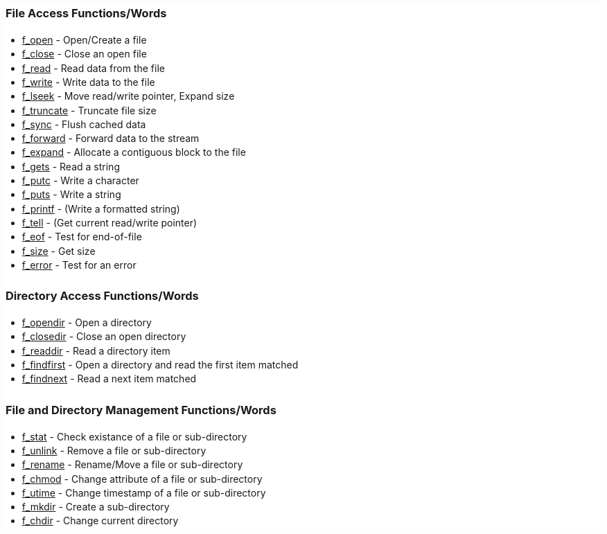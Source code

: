 
### File Access Functions/Words

-   [f_open](http://elm-chan.org/fsw/ff/doc/open.html) - Open/Create a
    file
-   [f_close](http://elm-chan.org/fsw/ff/doc/close.html) - Close an open
    file
-   [f_read](http://elm-chan.org/fsw/ff/doc/read.html) - Read data from
    the file
-   [f_write](http://elm-chan.org/fsw/ff/doc/write.html) - Write data to
    the file
-   [f_lseek](http://elm-chan.org/fsw/ff/doc/lseek.html) - Move
    read/write pointer, Expand size
-   [f_truncate](http://elm-chan.org/fsw/ff/doc/truncate.html) -
    Truncate file size
-   [f_sync](http://elm-chan.org/fsw/ff/doc/sync.html) - Flush cached
    data
-   [f_forward](http://elm-chan.org/fsw/ff/doc/forward.html) - Forward
    data to the stream
-   [f_expand](http://elm-chan.org/fsw/ff/doc/expand.html) - Allocate a
    contiguous block to the file
-   [f_gets](http://elm-chan.org/fsw/ff/doc/gets.html) - Read a string
-   [f_putc](http://elm-chan.org/fsw/ff/doc/putc.html) - Write a
    character
-   [f_puts](http://elm-chan.org/fsw/ff/doc/puts.html) - Write a string
-   [f_printf](http://elm-chan.org/fsw/ff/doc/printf.html) - (Write a
    formatted string)
-   [f_tell](http://elm-chan.org/fsw/ff/doc/tell.html) - (Get current
    read/write pointer)
-   [f_eof](http://elm-chan.org/fsw/ff/doc/eof.html) - Test for
    end-of-file
-   [f_size](http://elm-chan.org/fsw/ff/doc/size.html) - Get size
-   [f_error](http://elm-chan.org/fsw/ff/doc/error.html) - Test for an
    error


### Directory Access Functions/Words

-   [f_opendir](http://elm-chan.org/fsw/ff/doc/opendir.html) - Open a
    directory
-   [f_closedir](http://elm-chan.org/fsw/ff/doc/closedir.html) - Close
    an open directory
-   [f_readdir](http://elm-chan.org/fsw/ff/doc/readdir.html) - Read a
    directory item
-   [f_findfirst](http://elm-chan.org/fsw/ff/doc/findfirst.html) - Open
    a directory and read the first item matched
-   [f_findnext](http://elm-chan.org/fsw/ff/doc/findnext.html) - Read a
    next item matched

### File and Directory Management Functions/Words

-   [f_stat](http://elm-chan.org/fsw/ff/doc/stat.html) - Check existance
    of a file or sub-directory
-   [f_unlink](http://elm-chan.org/fsw/ff/doc/unlink.html) - Remove a
    file or sub-directory
-   [f_rename](http://elm-chan.org/fsw/ff/doc/rename.html) - Rename/Move
    a file or sub-directory
-   [f_chmod](http://elm-chan.org/fsw/ff/doc/chmod.html) - Change
    attribute of a file or sub-directory
-   [f_utime](http://elm-chan.org/fsw/ff/doc/utime.html) - Change
    timestamp of a file or sub-directory
-   [f_mkdir](http://elm-chan.org/fsw/ff/doc/mkdir.html) - Create a
    sub-directory
-   [f_chdir](http://elm-chan.org/fsw/ff/doc/chdir.html) - Change
    current directory